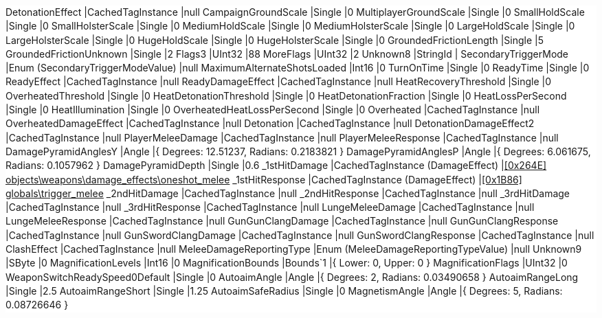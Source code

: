 DetonationEffect	|CachedTagInstance	|null
CampaignGroundScale	|Single	|0
MultiplayerGroundScale	|Single	|0
SmallHoldScale	|Single	|0
SmallHolsterScale	|Single	|0
MediumHoldScale	|Single	|0
MediumHolsterScale	|Single	|0
LargeHoldScale	|Single	|0
LargeHolsterScale	|Single	|0
HugeHoldScale	|Single	|0
HugeHolsterScale	|Single	|0
GroundedFrictionLength	|Single	|5
GroundedFrictionUnknown	|Single	|2
Flags3	|UInt32	|88
MoreFlags	|UInt32	|2
Unknown8	|StringId	|
SecondaryTriggerMode	|Enum (SecondaryTriggerModeValue)	|null
MaximumAlternateShotsLoaded	|Int16	|0
TurnOnTime	|Single	|0
ReadyTime	|Single	|0
ReadyEffect	|CachedTagInstance	|null
ReadyDamageEffect	|CachedTagInstance	|null
HeatRecoveryThreshold	|Single	|0
OverheatedThreshold	|Single	|0
HeatDetonationThreshold	|Single	|0
HeatDetonationFraction	|Single	|0
HeatLossPerSecond	|Single	|0
HeatIllumination	|Single	|0
OverheatedHeatLossPerSecond	|Single	|0
Overheated	|CachedTagInstance	|null
OverheatedDamageEffect	|CachedTagInstance	|null
Detonation	|CachedTagInstance	|null
DetonationDamageEffect2	|CachedTagInstance	|null
PlayerMeleeDamage	|CachedTagInstance	|null
PlayerMeleeResponse	|CachedTagInstance	|null
DamagePyramidAnglesY	|Angle	|{ Degrees: 12.51237, Radians: 0.2183821 }
DamagePyramidAnglesP	|Angle	|{ Degrees: 6.061675, Radians: 0.1057962 }
DamagePyramidDepth	|Single	|0.6
_1stHitDamage	|CachedTagInstance (DamageEffect)	|[[0x264E] objects\weapons\damage_effects\oneshot_melee](../DamageEffect/264E.md)
_1stHitResponse	|CachedTagInstance (DamageEffect)	|[[0x1B86] globals\trigger_melee](../DamageEffect/1B86.md)
_2ndHitDamage	|CachedTagInstance	|null
_2ndHitResponse	|CachedTagInstance	|null
_3rdHitDamage	|CachedTagInstance	|null
_3rdHitResponse	|CachedTagInstance	|null
LungeMeleeDamage	|CachedTagInstance	|null
LungeMeleeResponse	|CachedTagInstance	|null
GunGunClangDamage	|CachedTagInstance	|null
GunGunClangResponse	|CachedTagInstance	|null
GunSwordClangDamage	|CachedTagInstance	|null
GunSwordClangResponse	|CachedTagInstance	|null
ClashEffect	|CachedTagInstance	|null
MeleeDamageReportingType	|Enum (MeleeDamageReportingTypeValue)	|null
Unknown9	|SByte	|0
MagnificationLevels	|Int16	|0
MagnificationBounds	|Bounds`1	|{ Lower: 0, Upper: 0 }
MagnificationFlags	|UInt32	|0
WeaponSwitchReadySpeed0Default	|Single	|0
AutoaimAngle	|Angle	|{ Degrees: 2, Radians: 0.03490658 }
AutoaimRangeLong	|Single	|2.5
AutoaimRangeShort	|Single	|1.25
AutoaimSafeRadius	|Single	|0
MagnetismAngle	|Angle	|{ Degrees: 5, Radians: 0.08726646 }